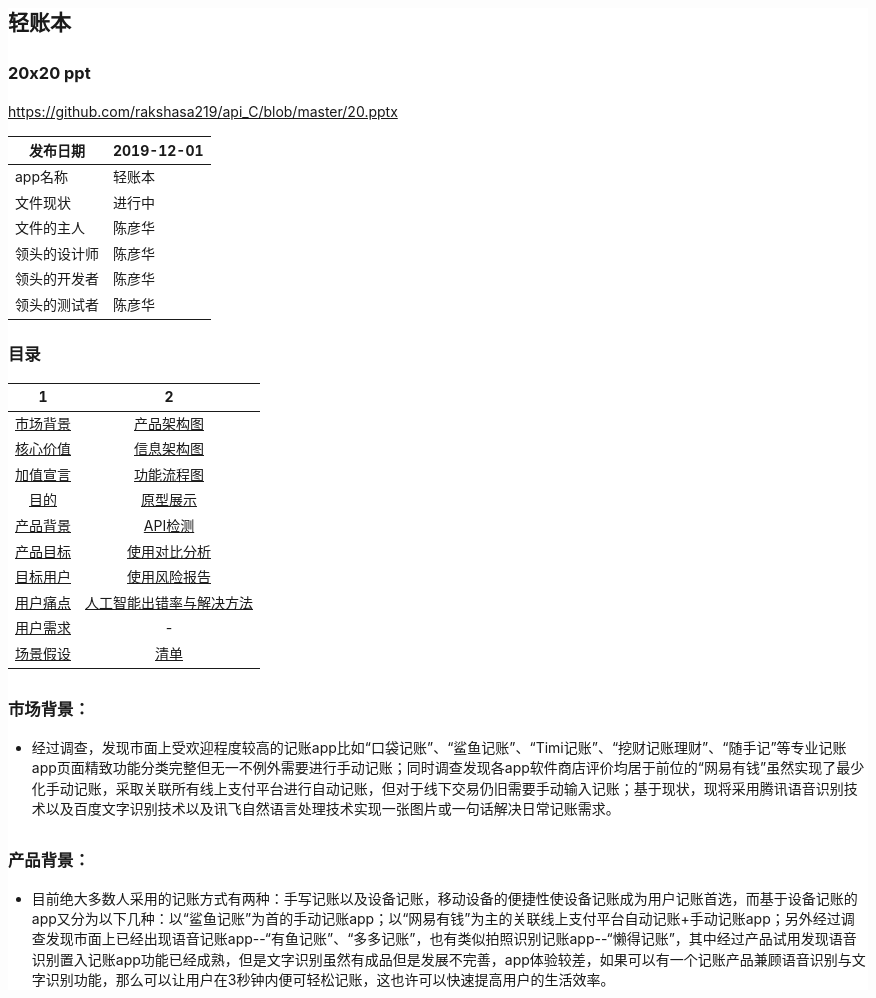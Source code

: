 ## 轻账本
### 20x20 ppt
https://github.com/rakshasa219/api_C/blob/master/20.pptx


|  发布日期 | 2019-12-01 |
 | -- | -- |
 |  app名称 | 轻账本 |
 |  文件现状 | 进行中 |
 |  文件的主人 | 陈彦华|
 |  领头的设计师 | 陈彦华 |
 |  领头的开发者 | 陈彦华 |
 |  领头的测试者 | 陈彦华  |
### 目录
|1|2|
|:-:|:-:|
|[市场背景](#chapter1) |[产品架构图](#chapter12)|
|[核心价值](#chapter3) |[信息架构图](#chapter20)|
|[加值宣言](#chapter5) |[功能流程图](#chapter13)|
|[目的](#chapter4) |[原型展示](#chapter14)|
|[产品背景](#chapter2) |[API检测](#chapter15)|
|[产品目标](#chapter6) |[使用对比分析](#chapter16)|
|[目标用户](#chapter7) |[使用风险报告](#chapter17)|
|[用户痛点](#chapter10) |[人工智能出错率与解决方法](#chapter11) |
|[用户需求](#chapter8) |-|
|[场景假设](#chapter9) |[清单](#chapter22)|

## <h3 id="chapter1">市场背景： </h3>
- 经过调查，发现市面上受欢迎程度较高的记账app比如“口袋记账”、“鲨鱼记账”、“Timi记账”、“挖财记账理财”、“随手记”等专业记账app页面精致功能分类完整但无一不例外需要进行手动记账；同时调查发现各app软件商店评价均居于前位的“网易有钱”虽然实现了最少化手动记账，采取关联所有线上支付平台进行自动记账，但对于线下交易仍旧需要手动输入记账；基于现状，现将采用腾讯语音识别技术以及百度文字识别技术以及讯飞自然语言处理技术实现一张图片或一句话解决日常记账需求。
## <h3 id="chapter2">产品背景： </h3>
- 目前绝大多数人采用的记账方式有两种：手写记账以及设备记账，移动设备的便捷性使设备记账成为用户记账首选，而基于设备记账的app又分为以下几种：以“鲨鱼记账”为首的手动记账app；以“网易有钱”为主的关联线上支付平台自动记账+手动记账app；另外经过调查发现市面上已经出现语音记账app--“有鱼记账”、“多多记账”，也有类似拍照识别记账app--“懒得记账”，其中经过产品试用发现语音识别置入记账app功能已经成熟，但是文字识别虽然有成品但是发展不完善，app体验较差，如果可以有一个记账产品兼顾语音识别与文字识别功能，那么可以让用户在3秒钟内便可轻松记账，这也许可以快速提高用户的生活效率。
